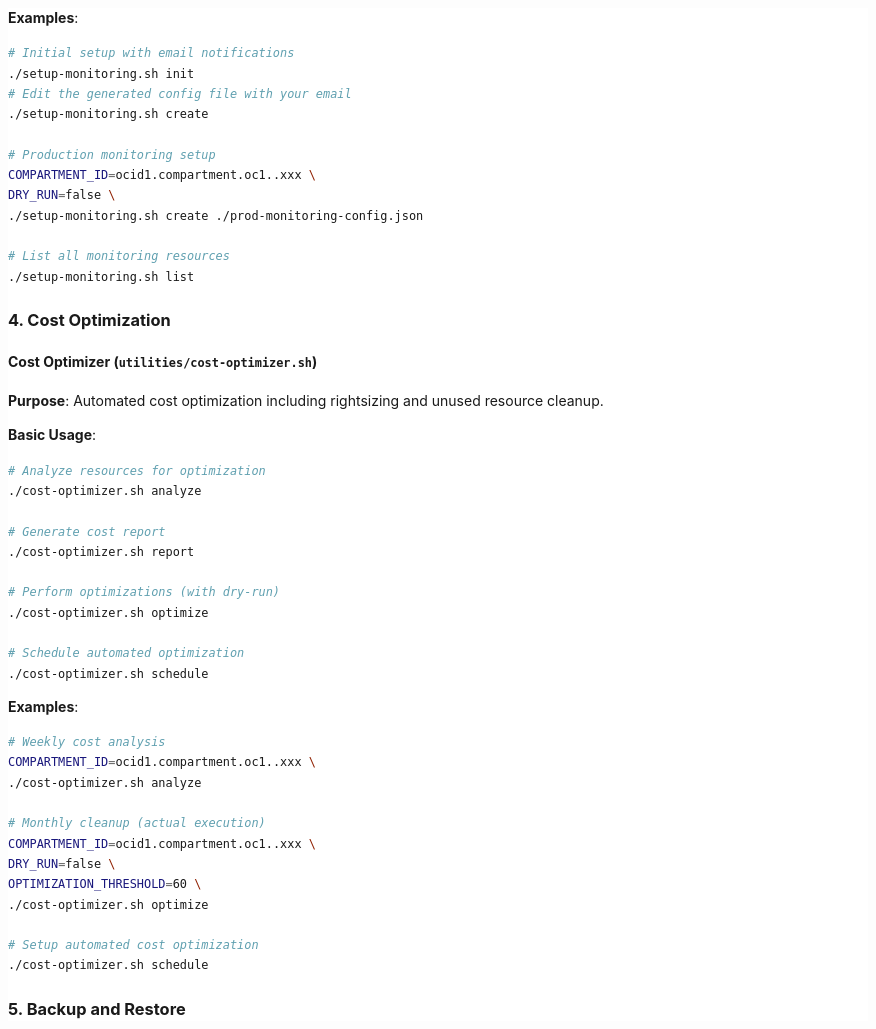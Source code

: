 **Examples**:
```bash
# Initial setup with email notifications
./setup-monitoring.sh init
# Edit the generated config file with your email
./setup-monitoring.sh create

# Production monitoring setup
COMPARTMENT_ID=ocid1.compartment.oc1..xxx \
DRY_RUN=false \
./setup-monitoring.sh create ./prod-monitoring-config.json

# List all monitoring resources
./setup-monitoring.sh list
```

### 4. Cost Optimization

#### Cost Optimizer (`utilities/cost-optimizer.sh`)

**Purpose**: Automated cost optimization including rightsizing and unused resource cleanup.

**Basic Usage**:
```bash
# Analyze resources for optimization
./cost-optimizer.sh analyze

# Generate cost report
./cost-optimizer.sh report

# Perform optimizations (with dry-run)
./cost-optimizer.sh optimize

# Schedule automated optimization
./cost-optimizer.sh schedule
```

**Examples**:
```bash
# Weekly cost analysis
COMPARTMENT_ID=ocid1.compartment.oc1..xxx \
./cost-optimizer.sh analyze

# Monthly cleanup (actual execution)
COMPARTMENT_ID=ocid1.compartment.oc1..xxx \
DRY_RUN=false \
OPTIMIZATION_THRESHOLD=60 \
./cost-optimizer.sh optimize

# Setup automated cost optimization
./cost-optimizer.sh schedule
```

### 5. Backup and Restore
